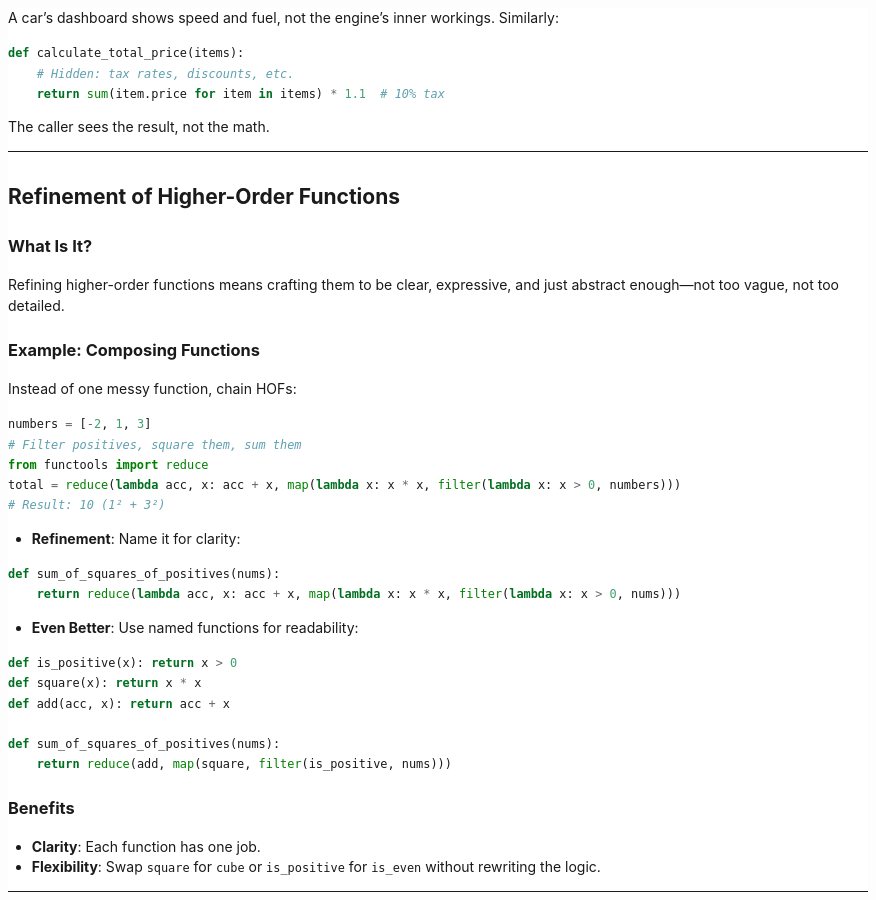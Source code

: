 A car’s dashboard shows speed and fuel, not the engine’s inner workings. Similarly:

```python
def calculate_total_price(items):
    # Hidden: tax rates, discounts, etc.
    return sum(item.price for item in items) * 1.1  # 10% tax
```

The caller sees the result, not the math.

---

## Refinement of Higher-Order Functions

### What Is It?

Refining higher-order functions means crafting them to be clear, expressive, and just abstract enough—not too vague, not too detailed.

### Example: Composing Functions

Instead of one messy function, chain HOFs:

```python
numbers = [-2, 1, 3]
# Filter positives, square them, sum them
from functools import reduce
total = reduce(lambda acc, x: acc + x, map(lambda x: x * x, filter(lambda x: x > 0, numbers)))
# Result: 10 (1² + 3²)
```

- **Refinement**: Name it for clarity:

```python
def sum_of_squares_of_positives(nums):
    return reduce(lambda acc, x: acc + x, map(lambda x: x * x, filter(lambda x: x > 0, nums)))
```

- **Even Better**: Use named functions for readability:

```python
def is_positive(x): return x > 0
def square(x): return x * x
def add(acc, x): return acc + x

def sum_of_squares_of_positives(nums):
    return reduce(add, map(square, filter(is_positive, nums)))
```

### Benefits

- **Clarity**: Each function has one job.
- **Flexibility**: Swap `square` for `cube` or `is_positive` for `is_even` without rewriting the logic.

---
